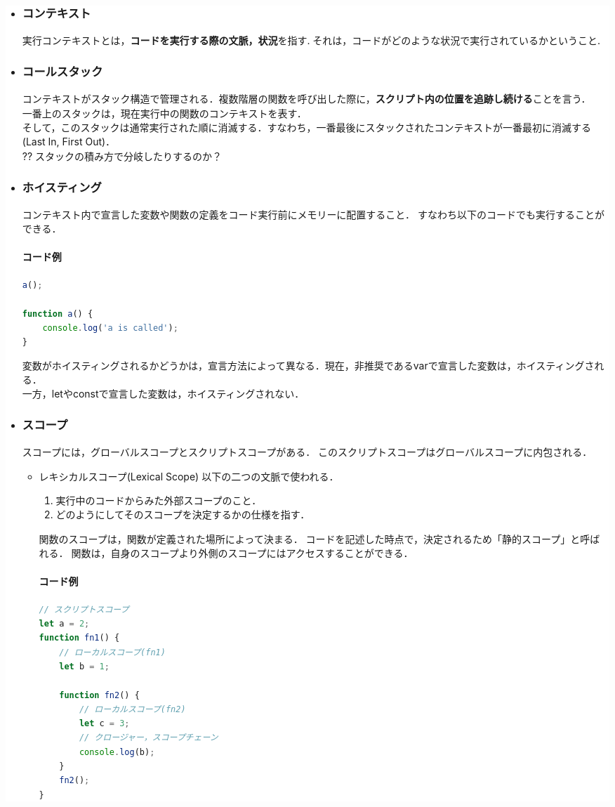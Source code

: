- ### コンテキスト  
    実行コンテキストとは，**コードを実行する際の文脈，状況**を指す.
    それは，コードがどのような状況で実行されているかということ.

- ### コールスタック  
    コンテキストがスタック構造で管理される．複数階層の関数を呼び出した際に，**スクリプト内の位置を追跡し続ける**ことを言う．  
    一番上のスタックは，現在実行中の関数のコンテキストを表す．  
    そして，このスタックは通常実行された順に消滅する．すなわち，一番最後にスタックされたコンテキストが一番最初に消滅する(Last In, First Out)．  
    ?? スタックの積み方で分岐したりするのか？

- ### ホイスティング  
    コンテキスト内で宣言した変数や関数の定義をコード実行前にメモリーに配置すること．
    すなわち以下のコードでも実行することができる．

    #### コード例
    ```js
    a();

    function a() {
        console.log('a is called');
    }
    ```
    
    変数がホイスティングされるかどうかは，宣言方法によって異なる．現在，非推奨であるvarで宣言した変数は，ホイスティングされる．  
    一方，letやconstで宣言した変数は，ホイスティングされない．　

- ### スコープ  
    スコープには，グローバルスコープとスクリプトスコープがある．
    このスクリプトスコープはグローバルスコープに内包される．

    - レキシカルスコープ(Lexical Scope)
        以下の二つの文脈で使われる．  
        1. 実行中のコードからみた外部スコープのこと．
        2. どのようにしてそのスコープを決定するかの仕様を指す．

        関数のスコープは，関数が定義された場所によって決まる．
        コードを記述した時点で，決定されるため「静的スコープ」と呼ばれる．
        関数は，自身のスコープより外側のスコープにはアクセスすることができる．　　

        #### コード例
        ```js
        // スクリプトスコープ
        let a = 2;
        function fn1() {
            // ローカルスコープ(fn1)
            let b = 1;

            function fn2() {
                // ローカルスコープ(fn2)
                let c = 3;
                // クロージャー，スコープチェーン
                console.log(b);
            }
            fn2();
        }
        ```
    